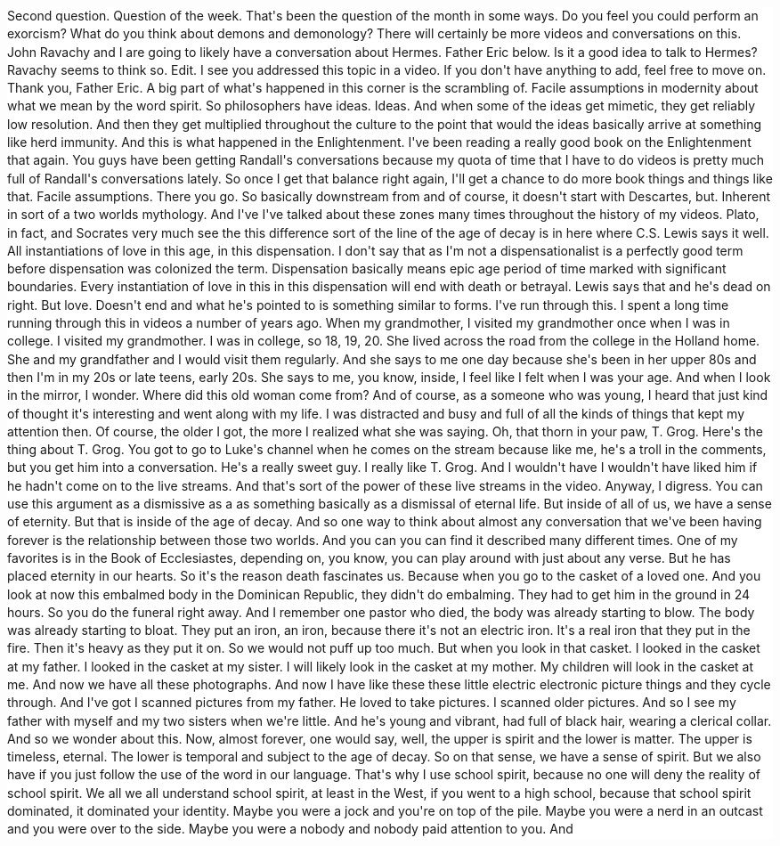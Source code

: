  Second question. Question of the week. That's been the question of the month in some ways. Do you feel you could perform an exorcism? What do you think about demons and demonology? There will certainly be more videos and conversations on this. John Ravachy and I are going to likely have a conversation about Hermes. Father Eric below. Is it a good idea to talk to Hermes? Ravachy seems to think so. Edit. I see you addressed this topic in a video. If you don't have anything to add, feel free to move on. Thank you, Father Eric. A big part of what's happened in this corner is the scrambling of. Facile assumptions in modernity about what we mean by the word spirit. So philosophers have ideas. Ideas. And when some of the ideas get mimetic, they get reliably low resolution. And then they get multiplied throughout the culture to the point that would the ideas basically arrive at something like herd immunity. And this is what happened in the Enlightenment. I've been reading a really good book on the Enlightenment that again. You guys have been getting Randall's conversations because my quota of time that I have to do videos is pretty much full of Randall's conversations lately. So once I get that balance right again, I'll get a chance to do more book things and things like that. Facile assumptions. There you go. So basically downstream from and of course, it doesn't start with Descartes, but. Inherent in sort of a two worlds mythology. And I've I've talked about these zones many times throughout the history of my videos. Plato, in fact, and Socrates very much see the this difference sort of the line of the age of decay is in here where C.S. Lewis says it well. All instantiations of love in this age, in this dispensation. I don't say that as I'm not a dispensationalist is a perfectly good term before dispensation was colonized the term. Dispensation basically means epic age period of time marked with significant boundaries. Every instantiation of love in this in this dispensation will end with death or betrayal. Lewis says that and he's dead on right. But love. Doesn't end and what he's pointed to is something similar to forms. I've run through this. I spent a long time running through this in videos a number of years ago. When my grandmother, I visited my grandmother once when I was in college. I visited my grandmother. I was in college, so 18, 19, 20. She lived across the road from the college in the Holland home. She and my grandfather and I would visit them regularly. And she says to me one day because she's been in her upper 80s and then I'm in my 20s or late teens, early 20s. She says to me, you know, inside, I feel like I felt when I was your age. And when I look in the mirror, I wonder. Where did this old woman come from? And of course, as a someone who was young, I heard that just kind of thought it's interesting and went along with my life. I was distracted and busy and full of all the kinds of things that kept my attention then. Of course, the older I got, the more I realized what she was saying. Oh, that thorn in your paw, T. Grog. Here's the thing about T. Grog. You got to go to Luke's channel when he comes on the stream because like me, he's a troll in the comments, but you get him into a conversation. He's a really sweet guy. I really like T. Grog. And I wouldn't have I wouldn't have liked him if he hadn't come on to the live streams. And that's sort of the power of these live streams in the video. Anyway, I digress. You can use this argument as a dismissive as a as something basically as a dismissal of eternal life. But inside of all of us, we have a sense of eternity. But that is inside of the age of decay. And so one way to think about almost any conversation that we've been having forever is the relationship between those two worlds. And you can you can find it described many different times. One of my favorites is in the Book of Ecclesiastes, depending on, you know, you can play around with just about any verse. But he has placed eternity in our hearts. So it's the reason death fascinates us. Because when you go to the casket of a loved one. And you look at now this embalmed body in the Dominican Republic, they didn't do embalming. They had to get him in the ground in 24 hours. So you do the funeral right away. And I remember one pastor who died, the body was already starting to blow. The body was already starting to bloat. They put an iron, an iron, because there it's not an electric iron. It's a real iron that they put in the fire. Then it's heavy as they put it on. So we would not puff up too much. But when you look in that casket. I looked in the casket at my father. I looked in the casket at my sister. I will likely look in the casket at my mother. My children will look in the casket at me. And now we have all these photographs. And now I have like these these little electric electronic picture things and they cycle through. And I've got I scanned pictures from my father. He loved to take pictures. I scanned older pictures. And so I see my father with myself and my two sisters when we're little. And he's young and vibrant, had full of black hair, wearing a clerical collar. And so we wonder about this. Now, almost forever, one would say, well, the upper is spirit and the lower is matter. The upper is timeless, eternal. The lower is temporal and subject to the age of decay. So on that sense, we have a sense of spirit. But we also have if you just follow the use of the word in our language. That's why I use school spirit, because no one will deny the reality of school spirit. We all we all understand school spirit, at least in the West, if you went to a high school, because that school spirit dominated, it dominated your identity. Maybe you were a jock and you're on top of the pile. Maybe you were a nerd in an outcast and you were over to the side. Maybe you were a nobody and nobody paid attention to you. And